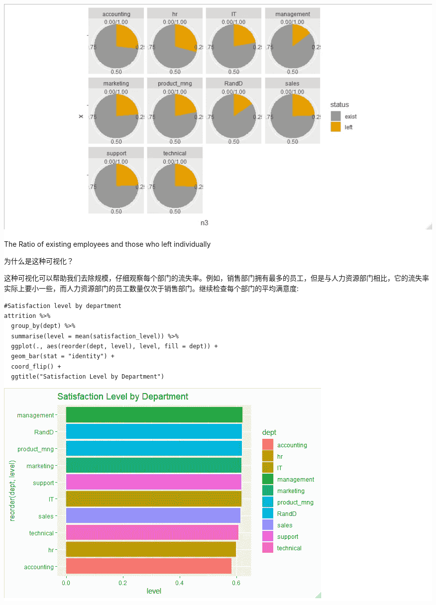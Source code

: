 ![](img/1bdaf0df153ef847e696dbb61746dcb9.png)

The Ratio of existing employees and those who left individually

为什么是这种可视化？

这种可视化可以帮助我们去除规模，仔细观察每个部门的流失率。例如，销售部门拥有最多的员工，但是与人力资源部门相比，它的流失率实际上要小一些，而人力资源部门的员工数量仅次于销售部门。继续检查每个部门的平均满意度:

```
#Satisfaction level by department
attrition %>% 
  group_by(dept) %>% 
  summarise(level = mean(satisfaction_level)) %>% 
  ggplot(., aes(reorder(dept, level), level, fill = dept)) +
  geom_bar(stat = "identity") +
  coord_flip() +
  ggtitle("Satisfaction Level by Department")
```

![](img/25d2abb439d5242479d017aefbfb5136.png)
